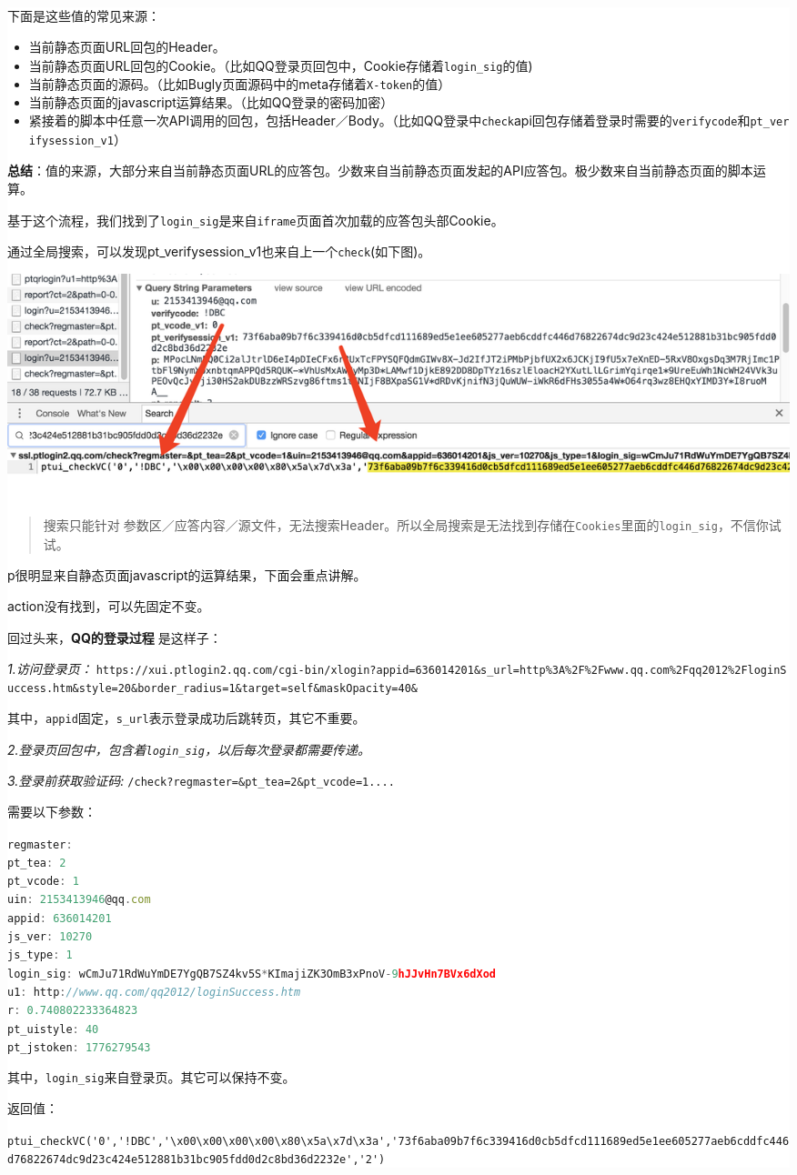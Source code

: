 下面是这些值的常见来源：

* 当前静态页面URL回包的Header。
* 当前静态页面URL回包的Cookie。（比如QQ登录页回包中，Cookie存储着`login_sig`的值)
* 当前静态页面的源码。（比如Bugly页面源码中的meta存储着`X-token`的值）
* 当前静态页面的javascript运算结果。（比如QQ登录的密码加密）
* 紧接着的脚本中任意一次API调用的回包，包括Header／Body。（比如QQ登录中`check`api回包存储着登录时需要的`verifycode`和`pt_verifysession_v1`）

**总结**：值的来源，大部分来自当前静态页面URL的应答包。少数来自当前静态页面发起的API应答包。极少数来自当前静态页面的脚本运算。

基于这个流程，我们找到了`login_sig`是来自`iframe`页面首次加载的应答包头部Cookie。

通过全局搜索，可以发现pt_verifysession_v1也来自上一个`check`(如下图)。

![qq-login-pt-verifysession][qq-login-pt-verifysession]

> 搜索只能针对 参数区／应答内容／源文件，无法搜索Header。所以全局搜索是无法找到存储在`Cookies`里面的`login_sig`，不信你试试。

p很明显来自静态页面javascript的运算结果，下面会重点讲解。

action没有找到，可以先固定不变。

回过头来，**QQ的登录过程** 是这样子：

*1.访问登录页：*
`https://xui.ptlogin2.qq.com/cgi-bin/xlogin?appid=636014201&s_url=http%3A%2F%2Fwww.qq.com%2Fqq2012%2FloginSuccess.htm&style=20&border_radius=1&target=self&maskOpacity=40&`

其中，`appid`固定，`s_url`表示登录成功后跳转页，其它不重要。

*2.登录页回包中，包含着`login_sig`，以后每次登录都需要传递。*

*3.登录前获取验证码:*
`/check?regmaster=&pt_tea=2&pt_vcode=1....`

需要以下参数：

```javascript
regmaster:
pt_tea: 2
pt_vcode: 1
uin: 2153413946@qq.com
appid: 636014201
js_ver: 10270
js_type: 1
login_sig: wCmJu71RdWuYmDE7YgQB7SZ4kv5S*KImajiZK3OmB3xPnoV-9hJJvHn7BVx6dXod
u1: http://www.qq.com/qq2012/loginSuccess.htm
r: 0.740802233364823
pt_uistyle: 40
pt_jstoken: 1776279543

```
其中，`login_sig`来自登录页。其它可以保持不变。

返回值：

`ptui_checkVC('0','!DBC','\x00\x00\x00\x00\x80\x5a\x7d\x3a','73f6aba09b7f6c339416d0cb5dfcd111689ed5e1ee605277aeb6cddfc446d76822674dc9d23c424e512881b31bc905fdd0d2c8bd36d2232e','2')`


[qq-login-iframe]: imgs/qq-login-iframe.png
[qq-login-network]: imgs/qq-login-network.png
[qq-login-network2]: imgs/qq-login-network2.png
[qq-login-check]: imgs/qq-login-check.png
[qq-login-request]: imgs/qq-login-request.png
[qq-login-request2]: imgs/qq-login-request2.png
[qq-login-pt-verifysession]: imgs/qq-login-pt-verifysession.png
[qq-login-call-tree]: imgs/qq-login-call-tree.png
[qq-login-getsubmiturl]: imgs/qq-login-getsubmiturl.png
[qq-login-h]: imgs/qq-login-h.png
